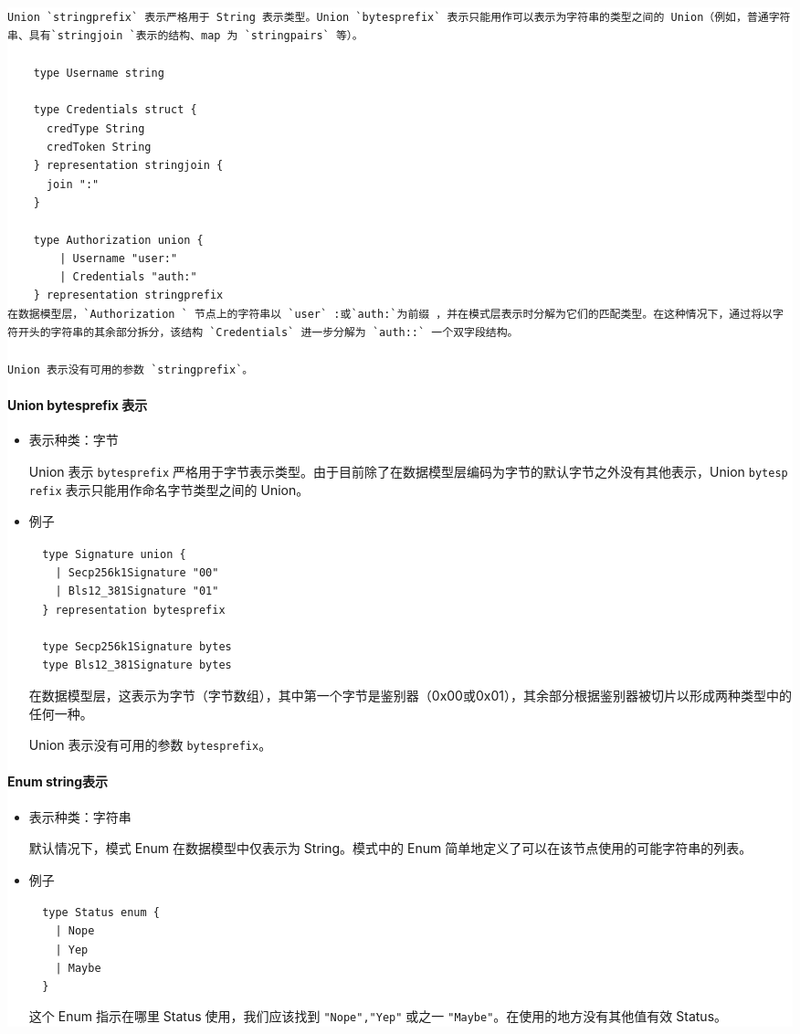 	Union `stringprefix` 表示严格用于 String 表示类型。Union `bytesprefix` 表示只能用作可以表示为字符串的类型之间的 Union（例如，普通字符串、具有`stringjoin `表示的结构、map 为 `stringpairs` 等）。

		type Username string
		
		type Credentials struct {
		  credType String
		  credToken String
		} representation stringjoin {
		  join ":"
		}
		
		type Authorization union {
			| Username "user:"
			| Credentials "auth:"
		} representation stringprefix
	在数据模型层，`Authorization ` 节点上的字符串以 `user` :或`auth:`为前缀 ，并在模式层表示时分解为它们的匹配类型。在这种情况下，通过将以字符开头的字符串的其余部分拆分，该结构 `Credentials` 进一步分解为 `auth::` 一个双字段结构。

	Union 表示没有可用的参数 `stringprefix`。

#### Union bytesprefix 表示
- 表示种类：字节

	Union 表示 `bytesprefix` 严格用于字节表示类型。由于目前除了在数据模型层编码为字节的默认字节之外没有其他表示，Union `bytesprefix` 表示只能用作命名字节类型之间的 Union。
- 例子

		type Signature union {
		  | Secp256k1Signature "00"
		  | Bls12_381Signature "01"
		} representation bytesprefix
		
		type Secp256k1Signature bytes
		type Bls12_381Signature bytes

	在数据模型层，这表示为字节（字节数组），其中第一个字节是鉴别器（0x00或0x01），其余部分根据鉴别器被切片以形成两种类型中的任何一种。

	Union 表示没有可用的参数 `bytesprefix`。

#### Enum  string表示
- 表示种类：字符串

	默认情况下，模式 Enum 在数据模型中仅表示为 String。模式中的 Enum 简单地定义了可以在该节点使用的可能字符串的列表。
- 例子

		type Status enum {
		  | Nope
		  | Yep
		  | Maybe
		}
	这个 Enum 指示在哪里 Status 使用，我们应该找到 `"Nope","Yep"` 或之一 `"Maybe"`。在使用的地方没有其他值有效 Status。
